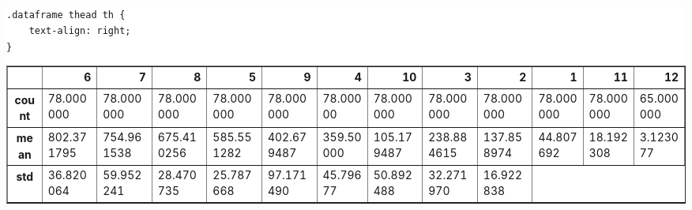     .dataframe thead th {
        text-align: right;
    }
</style>
<table border="1" class="dataframe">
  <thead>
    <tr style="text-align: right;">
      <th></th>
      <th>6</th>
      <th>7</th>
      <th>8</th>
      <th>5</th>
      <th>9</th>
      <th>4</th>
      <th>10</th>
      <th>3</th>
      <th>2</th>
      <th>1</th>
      <th>11</th>
      <th>12</th>
    </tr>
  </thead>
  <tbody>
    <tr>
      <th>count</th>
      <td>78.000000</td>
      <td>78.000000</td>
      <td>78.000000</td>
      <td>78.000000</td>
      <td>78.000000</td>
      <td>78.00000</td>
      <td>78.000000</td>
      <td>78.000000</td>
      <td>78.000000</td>
      <td>78.000000</td>
      <td>78.000000</td>
      <td>65.000000</td>
    </tr>
    <tr>
      <th>mean</th>
      <td>802.371795</td>
      <td>754.961538</td>
      <td>675.410256</td>
      <td>585.551282</td>
      <td>402.679487</td>
      <td>359.50000</td>
      <td>105.179487</td>
      <td>238.884615</td>
      <td>137.858974</td>
      <td>44.807692</td>
      <td>18.192308</td>
      <td>3.123077</td>
    </tr>
    <tr>
      <th>std</th>
      <td>36.820064</td>
      <td>59.952241</td>
      <td>28.470735</td>
      <td>25.787668</td>
      <td>97.171490</td>
      <td>45.79677</td>
      <td>50.892488</td>
      <td>32.271970</td>
      <td>16.922838</td>